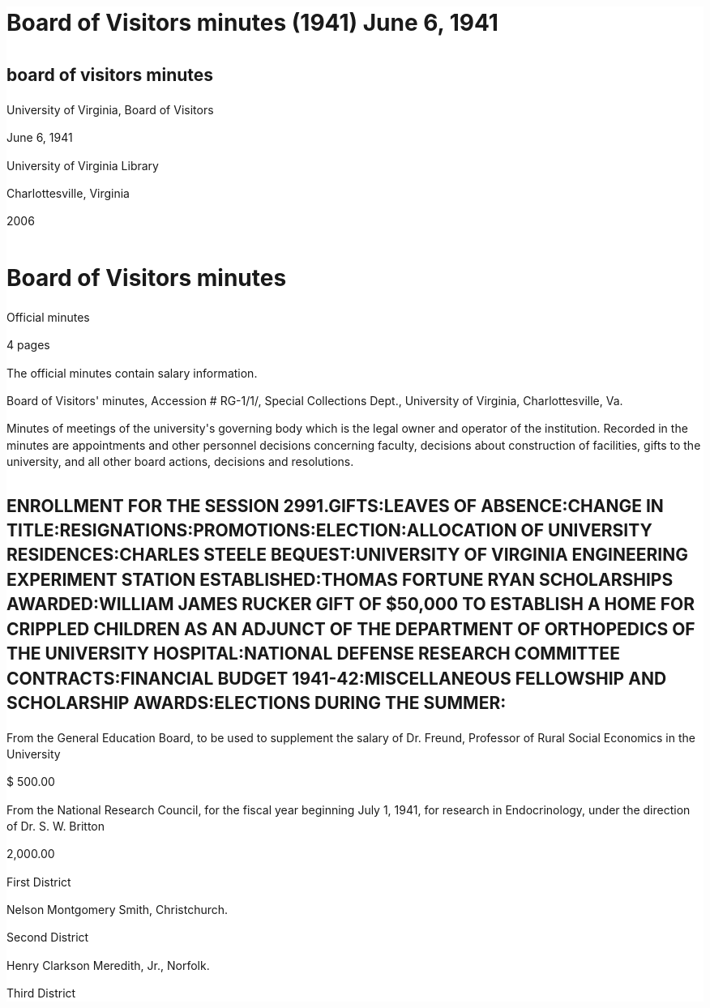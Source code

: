 Board of Visitors minutes (1941) June 6, 1941
=============================================

board of visitors minutes
-------------------------

University of Virginia, Board of Visitors

June 6, 1941

University of Virginia Library

Charlottesville, Virginia

2006

Board of Visitors minutes
=========================

Official minutes

4 pages

The official minutes contain salary information.

Board of Visitors' minutes, Accession # RG-1/1/, Special Collections Dept., University of Virginia, Charlottesville, Va.

Minutes of meetings of the university's governing body which is the legal owner and operator of the institution. Recorded in the minutes are appointments and other personnel decisions concerning faculty, decisions about construction of facilities, gifts to the university, and all other board actions, decisions and resolutions.

ENROLLMENT FOR THE SESSION 2991.GIFTS:LEAVES OF ABSENCE:CHANGE IN TITLE:RESIGNATIONS:PROMOTIONS:ELECTION:ALLOCATION OF UNIVERSITY RESIDENCES:CHARLES STEELE BEQUEST:UNIVERSITY OF VIRGINIA ENGINEERING EXPERIMENT STATION ESTABLISHED:THOMAS FORTUNE RYAN SCHOLARSHIPS AWARDED:WILLIAM JAMES RUCKER GIFT OF $50,000 TO ESTABLISH A HOME FOR CRIPPLED CHILDREN AS AN ADJUNCT OF THE DEPARTMENT OF ORTHOPEDICS OF THE UNIVERSITY HOSPITAL:NATIONAL DEFENSE RESEARCH COMMITTEE CONTRACTS:FINANCIAL BUDGET 1941-42:MISCELLANEOUS FELLOWSHIP AND SCHOLARSHIP AWARDS:ELECTIONS DURING THE SUMMER:
-------------------------------------------------------------------------------------------------------------------------------------------------------------------------------------------------------------------------------------------------------------------------------------------------------------------------------------------------------------------------------------------------------------------------------------------------------------------------------------------------------------------------------------------------------------------------------------------

From the General Education Board, to be used to supplement the salary of Dr. Freund, Professor of Rural Social Economics in the University

$ 500.00

From the National Research Council, for the fiscal year beginning July 1, 1941, for research in Endocrinology, under the direction of Dr. S. W. Britton

2,000.00

First District

Nelson Montgomery Smith, Christchurch.

Second District

Henry Clarkson Meredith, Jr., Norfolk.

Third District
